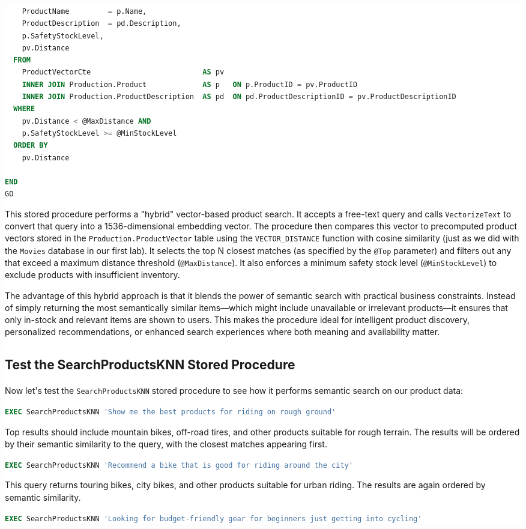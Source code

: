 ```sql
    ProductName         = p.Name,
    ProductDescription  = pd.Description,
    p.SafetyStockLevel,
    pv.Distance
  FROM
    ProductVectorCte                          AS pv
    INNER JOIN Production.Product             AS p   ON p.ProductID = pv.ProductID
    INNER JOIN Production.ProductDescription  AS pd  ON pd.ProductDescriptionID = pv.ProductDescriptionID
  WHERE
    pv.Distance < @MaxDistance AND
    p.SafetyStockLevel >= @MinStockLevel
  ORDER BY    
    pv.Distance

END
GO
```

This stored procedure performs a "hybrid" vector-based product search. It accepts a free-text query and calls `VectorizeText` to convert that query into a 1536-dimensional embedding vector. The procedure then compares this vector to precomputed product vectors stored in the `Production.ProductVector` table using the `VECTOR_DISTANCE` function with cosine similarity (just as we did with the `Movies` database in our first lab). It selects the top N closest matches (as specified by the `@Top` parameter) and filters out any that exceed a maximum distance threshold (`@MaxDistance`). It also enforces a minimum safety stock level (`@MinStockLevel`) to exclude products with insufficient inventory.

The advantage of this hybrid approach is that it blends the power of semantic search with practical business constraints. Instead of simply returning the most semantically similar items—which might include unavailable or irrelevant products—it ensures that only in-stock and relevant items are shown to users. This makes the procedure ideal for intelligent product discovery, personalized recommendations, or enhanced search experiences where both meaning and availability matter.

## Test the SearchProductsKNN Stored Procedure

Now let's test the `SearchProductsKNN` stored procedure to see how it performs semantic search on our product data:

```sql
EXEC SearchProductsKNN 'Show me the best products for riding on rough ground'
```

Top results should include mountain bikes, off-road tires, and other products suitable for rough terrain. The results will be ordered by their semantic similarity to the query, with the closest matches appearing first.

```sql
EXEC SearchProductsKNN 'Recommend a bike that is good for riding around the city'
```

This query returns touring bikes, city bikes, and other products suitable for urban riding. The results are again ordered by semantic similarity.

```sql
EXEC SearchProductsKNN 'Looking for budget-friendly gear for beginners just getting into cycling'
```
